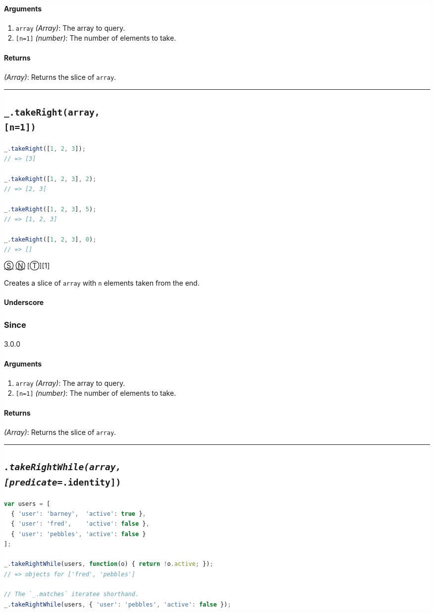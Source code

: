 #### Arguments
1. `array` *(Array)*: The array to query.
2. `[n=1]` *(number)*: The number of elements to take.

#### Returns
*(Array)*: Returns the slice of `array`.



---





## <a name="_takerightarray-n1"><code>_.takeRight(array, [n=1])</code></a>
```javascript
_.takeRight([1, 2, 3]);
// => [3]

_.takeRight([1, 2, 3], 2);
// => [2, 3]

_.takeRight([1, 2, 3], 5);
// => [1, 2, 3]

_.takeRight([1, 2, 3], 0);
// => []
```
[&#x24C8;](https://github.com/lodash/lodash/blob/4.17.3/lodash.js#L8219 "View in source") [&#x24C3;](https://www.npmjs.com/package/lodash.takeright "See the npm package") [&#x24C9;][1]

Creates a slice of `array` with `n` elements taken from the end.

#### Underscore

### Since
3.0.0

#### Arguments
1. `array` *(Array)*: The array to query.
2. `[n=1]` *(number)*: The number of elements to take.

#### Returns
*(Array)*: Returns the slice of `array`.



---





## <a name="_takerightwhilearray-predicate_identity"><code>_.takeRightWhile(array, [predicate=_.identity])</code></a>
```javascript
var users = [
  { 'user': 'barney',  'active': true },
  { 'user': 'fred',    'active': false },
  { 'user': 'pebbles', 'active': false }
];

_.takeRightWhile(users, function(o) { return !o.active; });
// => objects for ['fred', 'pebbles']

// The `_.matches` iteratee shorthand.
_.takeRightWhile(users, { 'user': 'pebbles', 'active': false });
```